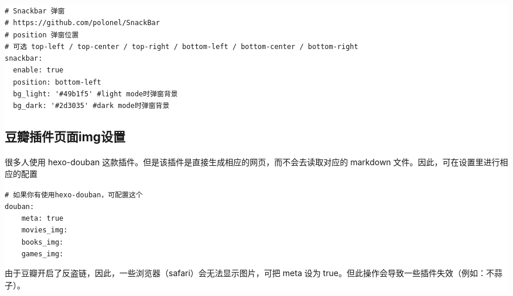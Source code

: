 ```
# Snackbar 弹窗
# https://github.com/polonel/SnackBar
# position 弹窗位置
# 可选 top-left / top-center / top-right / bottom-left / bottom-center / bottom-right
snackbar:
  enable: true
  position: bottom-left
  bg_light: '#49b1f5' #light mode时弹窗背景
  bg_dark: '#2d3035' #dark mode时弹窗背景
```

## 豆瓣插件页面img设置

很多人使用 hexo-douban 这款插件。但是该插件是直接生成相应的网页，而不会去读取对应的 markdown 文件。因此，可在设置里进行相应的配置

```
# 如果你有使用hexo-douban，可配置这个
douban:  
    meta: true 
    movies_img: 
    books_img:  
    games_img:
```

由于豆瓣开启了反盗链，因此，一些浏览器（safari）会无法显示图片，可把 meta 设为 true。但此操作会导致一些插件失效（例如：不蒜子）。
